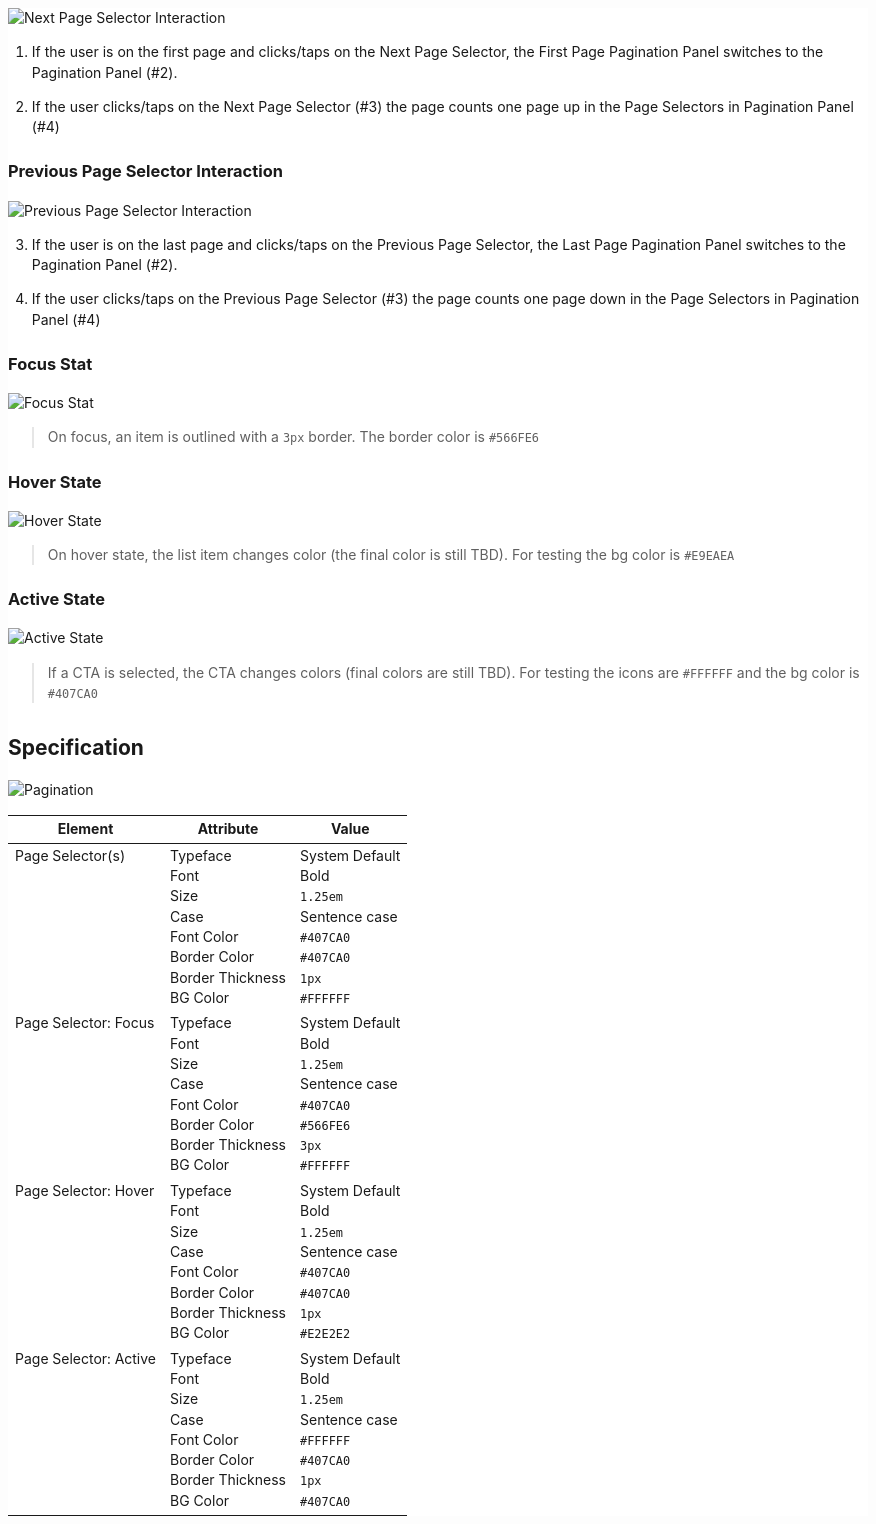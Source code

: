 <img src="https://user-images.githubusercontent.com/10553294/78797302-2e8e9780-79c0-11ea-93cd-91f7e212a559.png" width="80%" alt="Next Page Selector Interaction"/>

1. If the user is on the first page and clicks/taps on the Next Page Selector, the First Page Pagination Panel switches to the Pagination Panel (#2). 

1. If the user clicks/taps on the Next Page Selector (#3) the page counts one page up in the Page Selectors in Pagination Panel (#4) 

### Previous Page Selector Interaction

<img src="https://user-images.githubusercontent.com/10553294/78797489-701f4280-79c0-11ea-9676-3f5e1812eee3.png" width="80%" alt="Previous Page Selector Interaction"/>

3. If the user is on the last page and clicks/taps on the Previous Page Selector, the Last Page Pagination Panel switches to the Pagination Panel (#2). 

4. If the user clicks/taps on the Previous Page Selector (#3) the page counts one page down in the Page Selectors in Pagination Panel (#4) 

### Focus Stat

<img src="https://user-images.githubusercontent.com/10553294/78797692-b4aade00-79c0-11ea-8c5f-a1d1038842ea.png" width="80%" alt="Focus Stat"/>

> On focus, an item is outlined with a `3px` border. The border color is `#566FE6`

### Hover State

<img src="https://user-images.githubusercontent.com/10553294/78797813-e623a980-79c0-11ea-97f2-0a00f1a8f715.png" width="80%" alt="Hover State"/>

> On hover state, the list item changes color (the final color is still  TBD). For testing the bg color is `#E9EAEA`

### Active State

<img src="https://user-images.githubusercontent.com/10553294/78797997-2125dd00-79c1-11ea-9107-b934499bd607.png" width="80%" alt="Active State"/>

> If a CTA is selected, the CTA changes colors (final colors are still TBD).  For testing the icons are `#FFFFFF` and the bg color is `#407CA0`

## Specification

<img src="https://user-images.githubusercontent.com/10553294/78798229-65b17880-79c1-11ea-8a93-21c521021b17.png" width="80%"  alt="Pagination"/>

| Element | Attribute | Value |
| ------- | --------- | ----- |
| Page Selector(s) | Typeface <br>Font <br>Size <br>Case <br>Font Color <br>Border Color <br>Border Thickness <br>BG Color | System Default <br>Bold <br>`1.25em`  <br>Sentence case <br>`#407CA0` <br>`#407CA0` <br>`1px` <br>`#FFFFFF` |
| Page Selector: Focus | Typeface <br>Font <br>Size <br>Case <br>Font Color <br>Border Color <br>Border Thickness <br>BG Color | System Default <br>Bold <br>`1.25em`  <br>Sentence case <br>`#407CA0` <br>`#566FE6` <br>`3px` <br>`#FFFFFF` |
| Page Selector: Hover | Typeface <br>Font <br>Size <br>Case <br>Font Color <br>Border Color <br>Border Thickness <br>BG Color | System Default <br>Bold <br>`1.25em`  <br>Sentence case <br>`#407CA0` <br>`#407CA0` <br>`1px` <br>`#E2E2E2` |
| Page Selector: Active | Typeface <br>Font <br>Size <br>Case <br>Font Color <br>Border Color <br>Border Thickness <br>BG Color | System Default <br>Bold <br>`1.25em`  <br>Sentence case <br>`#FFFFFF` <br>`#407CA0` <br>`1px` <br>`#407CA0` |